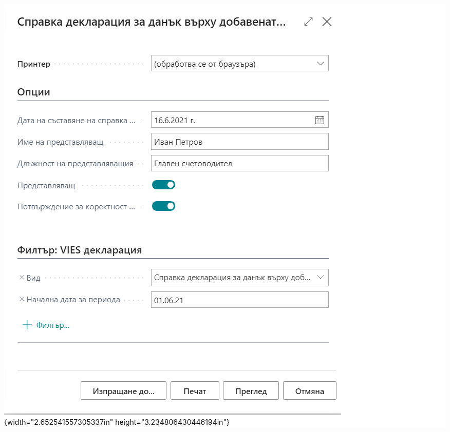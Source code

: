 ![](vertopal_153b7a22cec9443c804b03e722fa9666/media/image36.png){width="2.652541557305337in"
height="3.234806430446194in"}
